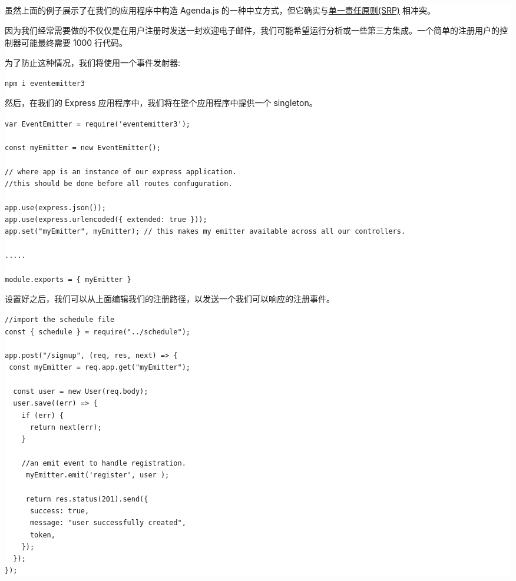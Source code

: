 
虽然上面的例子展示了在我们的应用程序中构造 Agenda.js 的一种中立方式，但它确实与[单一责任原则(SRP)](https://blog.logrocket.com/solid-principles-single-responsibility-in-javascript-frameworks/) 相冲突。

因为我们经常需要做的不仅仅是在用户注册时发送一封欢迎电子邮件，我们可能希望运行分析或一些第三方集成。一个简单的注册用户的控制器可能最终需要 1000 行代码。

为了防止这种情况，我们将使用一个事件发射器:

```
npm i eventemitter3

```

然后，在我们的 Express 应用程序中，我们将在整个应用程序中提供一个 singleton。

```
var EventEmitter = require('eventemitter3');

const myEmitter = new EventEmitter();

// where app is an instance of our express application.
//this should be done before all routes confuguration.

app.use(express.json());
app.use(express.urlencoded({ extended: true }));
app.set("myEmitter", myEmitter); // this makes my emitter available across all our controllers.

.....

module.exports = { myEmitter }

```

设置好之后，我们可以从上面编辑我们的注册路径，以发送一个我们可以响应的注册事件。

```
//import the schedule file 
const { schedule } = require("../schedule"); 

app.post("/signup", (req, res, next) => {
 const myEmitter = req.app.get("myEmitter");

  const user = new User(req.body);
  user.save((err) => {
    if (err) {
      return next(err);
    }

    //an emit event to handle registration.
     myEmitter.emit('register', user );

     return res.status(201).send({
      success: true,
      message: "user successfully created",
      token,
    });
  });
});

```
